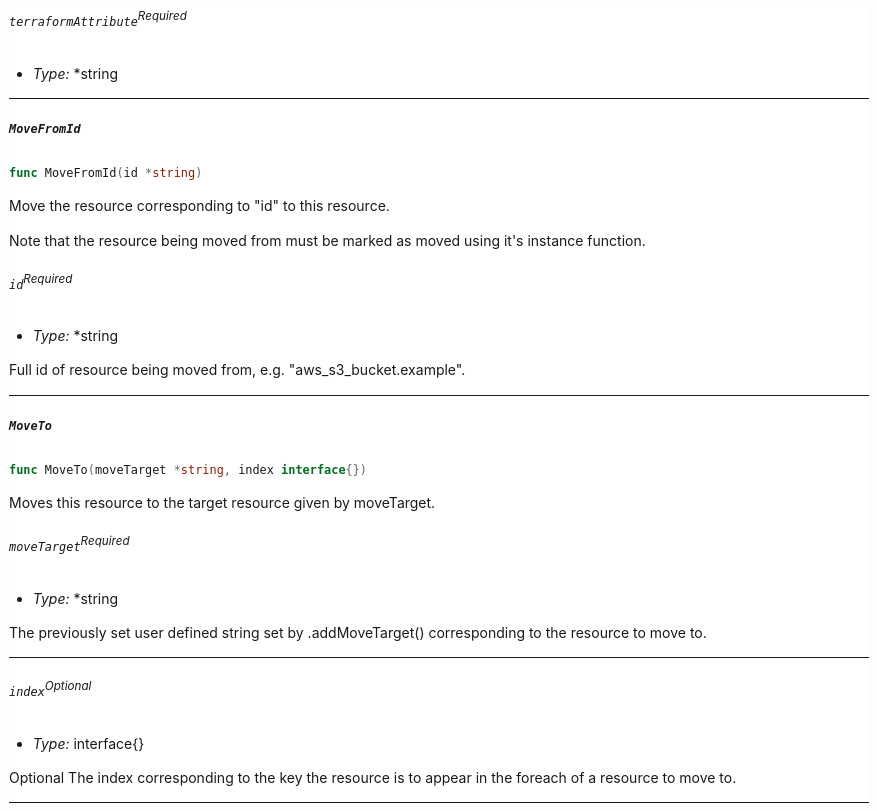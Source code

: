 ###### `terraformAttribute`<sup>Required</sup> <a name="terraformAttribute" id="@cdktf/provider-cloudflare.zoneDnssec.ZoneDnssec.interpolationForAttribute.parameter.terraformAttribute"></a>

- *Type:* *string

---

##### `MoveFromId` <a name="MoveFromId" id="@cdktf/provider-cloudflare.zoneDnssec.ZoneDnssec.moveFromId"></a>

```go
func MoveFromId(id *string)
```

Move the resource corresponding to "id" to this resource.

Note that the resource being moved from must be marked as moved using it's instance function.

###### `id`<sup>Required</sup> <a name="id" id="@cdktf/provider-cloudflare.zoneDnssec.ZoneDnssec.moveFromId.parameter.id"></a>

- *Type:* *string

Full id of resource being moved from, e.g. "aws_s3_bucket.example".

---

##### `MoveTo` <a name="MoveTo" id="@cdktf/provider-cloudflare.zoneDnssec.ZoneDnssec.moveTo"></a>

```go
func MoveTo(moveTarget *string, index interface{})
```

Moves this resource to the target resource given by moveTarget.

###### `moveTarget`<sup>Required</sup> <a name="moveTarget" id="@cdktf/provider-cloudflare.zoneDnssec.ZoneDnssec.moveTo.parameter.moveTarget"></a>

- *Type:* *string

The previously set user defined string set by .addMoveTarget() corresponding to the resource to move to.

---

###### `index`<sup>Optional</sup> <a name="index" id="@cdktf/provider-cloudflare.zoneDnssec.ZoneDnssec.moveTo.parameter.index"></a>

- *Type:* interface{}

Optional The index corresponding to the key the resource is to appear in the foreach of a resource to move to.

---